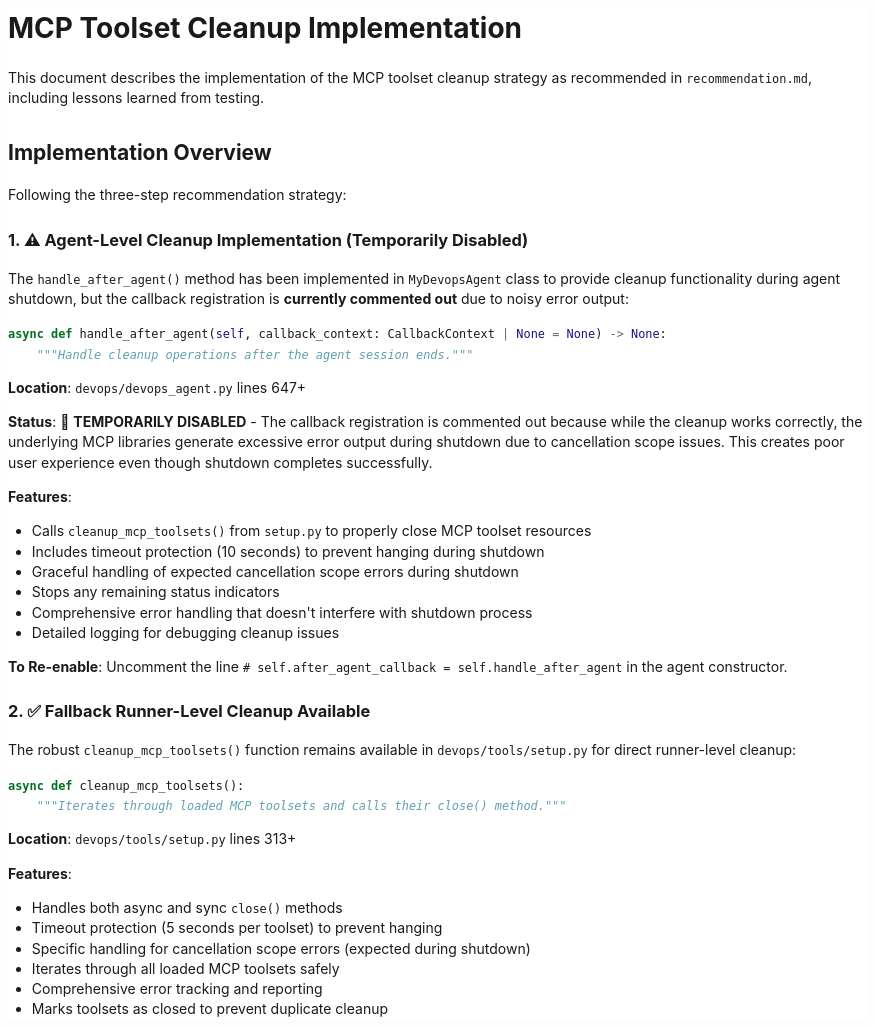 # MCP Toolset Cleanup Implementation

This document describes the implementation of the MCP toolset cleanup strategy as recommended in `recommendation.md`, including lessons learned from testing.

## Implementation Overview

Following the three-step recommendation strategy:

### 1. ⚠️ Agent-Level Cleanup Implementation (Temporarily Disabled)

The `handle_after_agent()` method has been implemented in `MyDevopsAgent` class to provide cleanup functionality during agent shutdown, but the callback registration is **currently commented out** due to noisy error output:

```python
async def handle_after_agent(self, callback_context: CallbackContext | None = None) -> None:
    """Handle cleanup operations after the agent session ends."""
```

**Location**: `devops/devops_agent.py` lines 647+

**Status**: 🔄 **TEMPORARILY DISABLED** - The callback registration is commented out because while the cleanup works correctly, the underlying MCP libraries generate excessive error output during shutdown due to cancellation scope issues. This creates poor user experience even though shutdown completes successfully.

**Features**:
- Calls `cleanup_mcp_toolsets()` from `setup.py` to properly close MCP toolset resources
- Includes timeout protection (10 seconds) to prevent hanging during shutdown
- Graceful handling of expected cancellation scope errors during shutdown
- Stops any remaining status indicators
- Comprehensive error handling that doesn't interfere with shutdown process
- Detailed logging for debugging cleanup issues

**To Re-enable**: Uncomment the line `# self.after_agent_callback = self.handle_after_agent` in the agent constructor.

### 2. ✅ Fallback Runner-Level Cleanup Available

The robust `cleanup_mcp_toolsets()` function remains available in `devops/tools/setup.py` for direct runner-level cleanup:

```python
async def cleanup_mcp_toolsets():
    """Iterates through loaded MCP toolsets and calls their close() method."""
```

**Location**: `devops/tools/setup.py` lines 313+

**Features**:
- Handles both async and sync `close()` methods
- Timeout protection (5 seconds per toolset) to prevent hanging
- Specific handling for cancellation scope errors (expected during shutdown)
- Iterates through all loaded MCP toolsets safely
- Comprehensive error tracking and reporting
- Marks toolsets as closed to prevent duplicate cleanup
